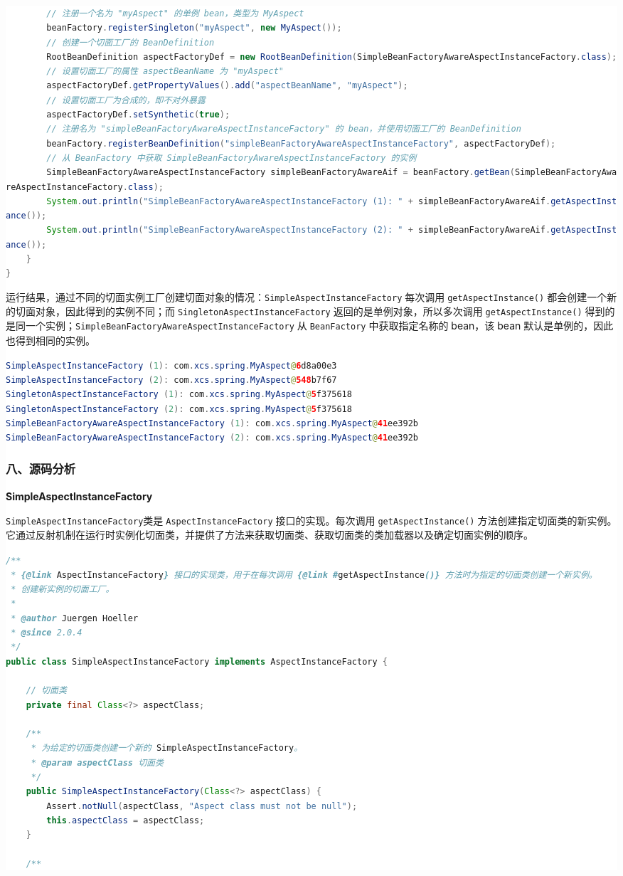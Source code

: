 ```java
        // 注册一个名为 "myAspect" 的单例 bean，类型为 MyAspect
        beanFactory.registerSingleton("myAspect", new MyAspect());
        // 创建一个切面工厂的 BeanDefinition
        RootBeanDefinition aspectFactoryDef = new RootBeanDefinition(SimpleBeanFactoryAwareAspectInstanceFactory.class);
        // 设置切面工厂的属性 aspectBeanName 为 "myAspect"
        aspectFactoryDef.getPropertyValues().add("aspectBeanName", "myAspect");
        // 设置切面工厂为合成的，即不对外暴露
        aspectFactoryDef.setSynthetic(true);
        // 注册名为 "simpleBeanFactoryAwareAspectInstanceFactory" 的 bean，并使用切面工厂的 BeanDefinition
        beanFactory.registerBeanDefinition("simpleBeanFactoryAwareAspectInstanceFactory", aspectFactoryDef);
        // 从 BeanFactory 中获取 SimpleBeanFactoryAwareAspectInstanceFactory 的实例
        SimpleBeanFactoryAwareAspectInstanceFactory simpleBeanFactoryAwareAif = beanFactory.getBean(SimpleBeanFactoryAwareAspectInstanceFactory.class);
        System.out.println("SimpleBeanFactoryAwareAspectInstanceFactory (1): " + simpleBeanFactoryAwareAif.getAspectInstance());
        System.out.println("SimpleBeanFactoryAwareAspectInstanceFactory (2): " + simpleBeanFactoryAwareAif.getAspectInstance());
    }
}
```

运行结果，通过不同的切面实例工厂创建切面对象的情况：`SimpleAspectInstanceFactory` 每次调用 `getAspectInstance()` 都会创建一个新的切面对象，因此得到的实例不同；而 `SingletonAspectInstanceFactory` 返回的是单例对象，所以多次调用 `getAspectInstance()` 得到的是同一个实例；`SimpleBeanFactoryAwareAspectInstanceFactory` 从 `BeanFactory` 中获取指定名称的 bean，该 bean 默认是单例的，因此也得到相同的实例。

```java
SimpleAspectInstanceFactory (1): com.xcs.spring.MyAspect@6d8a00e3
SimpleAspectInstanceFactory (2): com.xcs.spring.MyAspect@548b7f67
SingletonAspectInstanceFactory (1): com.xcs.spring.MyAspect@5f375618
SingletonAspectInstanceFactory (2): com.xcs.spring.MyAspect@5f375618
SimpleBeanFactoryAwareAspectInstanceFactory (1): com.xcs.spring.MyAspect@41ee392b
SimpleBeanFactoryAwareAspectInstanceFactory (2): com.xcs.spring.MyAspect@41ee392b
```

### 八、源码分析

**SimpleAspectInstanceFactory**

 `SimpleAspectInstanceFactory`类是 `AspectInstanceFactory` 接口的实现。每次调用 `getAspectInstance()` 方法创建指定切面类的新实例。它通过反射机制在运行时实例化切面类，并提供了方法来获取切面类、获取切面类的类加载器以及确定切面实例的顺序。

```java
/**
 * {@link AspectInstanceFactory} 接口的实现类，用于在每次调用 {@link #getAspectInstance()} 方法时为指定的切面类创建一个新实例。
 * 创建新实例的切面工厂。
 *
 * @author Juergen Hoeller
 * @since 2.0.4
 */
public class SimpleAspectInstanceFactory implements AspectInstanceFactory {

    // 切面类
    private final Class<?> aspectClass;

    /**
     * 为给定的切面类创建一个新的 SimpleAspectInstanceFactory。
     * @param aspectClass 切面类
     */
    public SimpleAspectInstanceFactory(Class<?> aspectClass) {
        Assert.notNull(aspectClass, "Aspect class must not be null");
        this.aspectClass = aspectClass;
    }

    /**
```